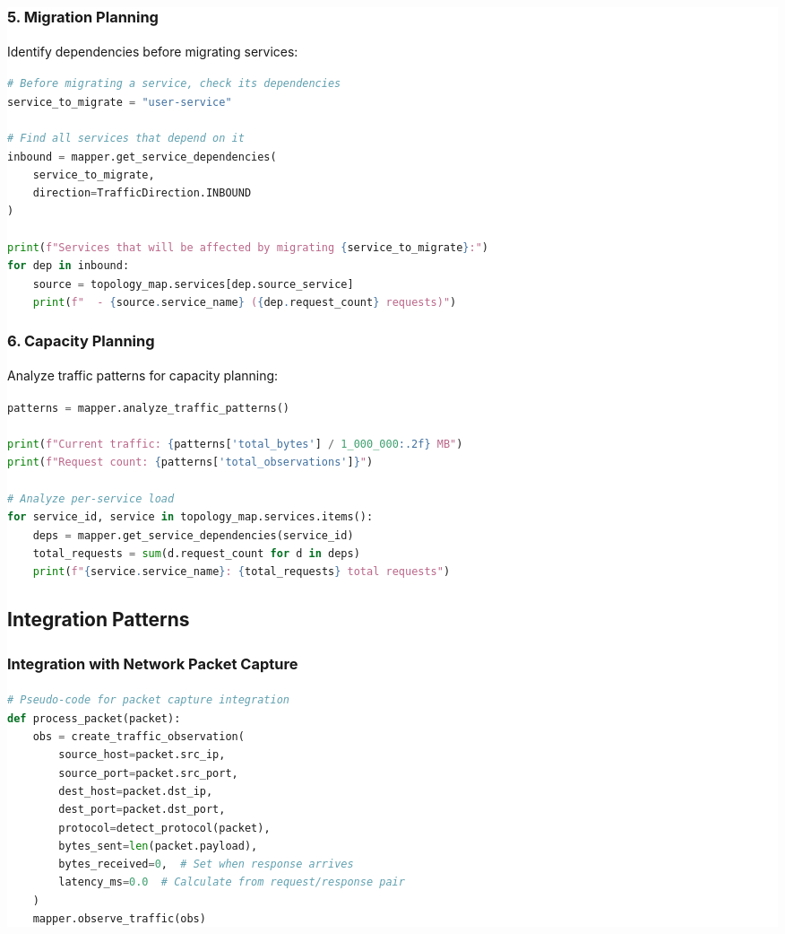 ### 5. Migration Planning

Identify dependencies before migrating services:

```python
# Before migrating a service, check its dependencies
service_to_migrate = "user-service"

# Find all services that depend on it
inbound = mapper.get_service_dependencies(
    service_to_migrate,
    direction=TrafficDirection.INBOUND
)

print(f"Services that will be affected by migrating {service_to_migrate}:")
for dep in inbound:
    source = topology_map.services[dep.source_service]
    print(f"  - {source.service_name} ({dep.request_count} requests)")
```

### 6. Capacity Planning

Analyze traffic patterns for capacity planning:

```python
patterns = mapper.analyze_traffic_patterns()

print(f"Current traffic: {patterns['total_bytes'] / 1_000_000:.2f} MB")
print(f"Request count: {patterns['total_observations']}")

# Analyze per-service load
for service_id, service in topology_map.services.items():
    deps = mapper.get_service_dependencies(service_id)
    total_requests = sum(d.request_count for d in deps)
    print(f"{service.service_name}: {total_requests} total requests")
```

## Integration Patterns

### Integration with Network Packet Capture

```python
# Pseudo-code for packet capture integration
def process_packet(packet):
    obs = create_traffic_observation(
        source_host=packet.src_ip,
        source_port=packet.src_port,
        dest_host=packet.dst_ip,
        dest_port=packet.dst_port,
        protocol=detect_protocol(packet),
        bytes_sent=len(packet.payload),
        bytes_received=0,  # Set when response arrives
        latency_ms=0.0  # Calculate from request/response pair
    )
    mapper.observe_traffic(obs)
```
